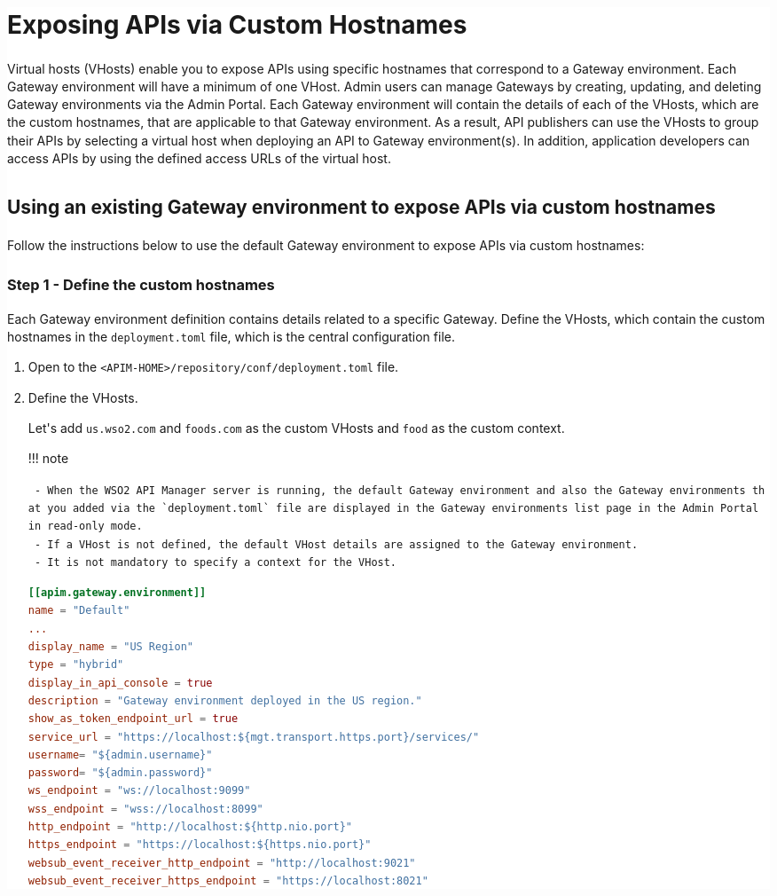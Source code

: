 # Exposing APIs via Custom Hostnames

Virtual hosts (VHosts) enable you to expose APIs using specific hostnames that correspond to a Gateway environment. Each Gateway environment will have a minimum of one VHost. Admin users can manage Gateways by creating, updating, and deleting Gateway environments via the Admin Portal. Each Gateway environment will contain the details of each of the VHosts, which are the custom hostnames, that are applicable to that Gateway environment. As a result, API publishers can use the VHosts to group their APIs by selecting a virtual host when deploying an API to Gateway environment(s). In addition, application developers can access APIs by using the defined access URLs of the virtual host.

## Using an existing Gateway environment to expose APIs via custom hostnames

Follow the instructions below to use the default Gateway environment to expose APIs via custom hostnames:

### Step 1 - Define the custom hostnames

Each Gateway environment definition contains details related to a specific Gateway. Define the VHosts, which contain the custom hostnames in the `deployment.toml` file, which is the central configuration file.

1. Open to the `<APIM-HOME>/repository/conf/deployment.toml` file.

2. Define the VHosts.

     Let's add `us.wso2.com` and `foods.com` as the custom VHosts and `food` as the custom context.

    !!! note

        - When the WSO2 API Manager server is running, the default Gateway environment and also the Gateway environments that you added via the `deployment.toml` file are displayed in the Gateway environments list page in the Admin Portal in read-only mode.
        - If a VHost is not defined, the default VHost details are assigned to the Gateway environment.
        - It is not mandatory to specify a context for the VHost.

    ```toml
    [[apim.gateway.environment]]
    name = "Default"
    ...
    display_name = "US Region"
    type = "hybrid"
    display_in_api_console = true
    description = "Gateway environment deployed in the US region."
    show_as_token_endpoint_url = true
    service_url = "https://localhost:${mgt.transport.https.port}/services/"
    username= "${admin.username}"
    password= "${admin.password}"
    ws_endpoint = "ws://localhost:9099"
    wss_endpoint = "wss://localhost:8099"
    http_endpoint = "http://localhost:${http.nio.port}"
    https_endpoint = "https://localhost:${https.nio.port}"
    websub_event_receiver_http_endpoint = "http://localhost:9021"
    websub_event_receiver_https_endpoint = "https://localhost:8021"

